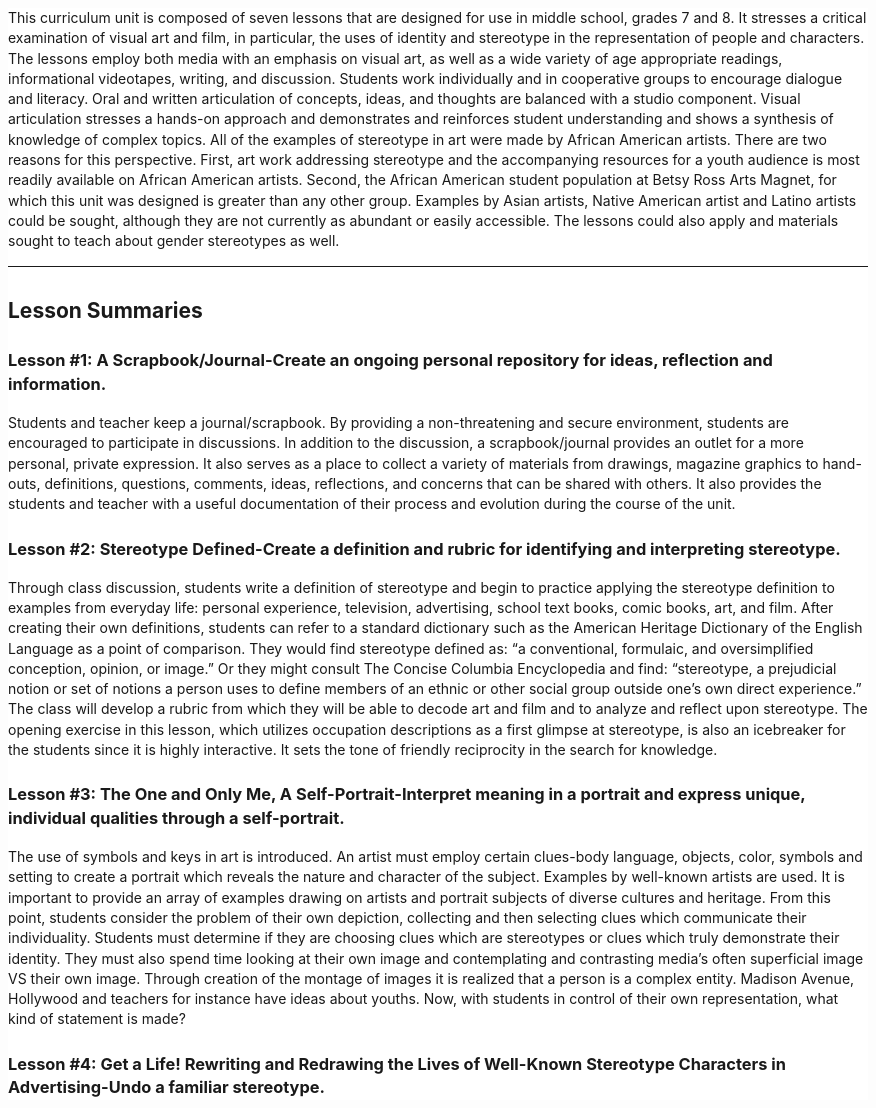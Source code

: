 This curriculum unit is composed of seven lessons that are designed for use in middle school, grades 7 and 8. It stresses a critical examination of visual art and film, in particular, the uses of identity and stereotype in the representation of people and characters. The lessons employ both media with an emphasis on visual art, as well as a wide variety of age appropriate readings, informational videotapes, writing, and discussion. Students work individually and in cooperative groups to encourage dialogue and literacy. Oral and written articulation of concepts, ideas, and thoughts are balanced with a studio component. Visual articulation stresses a hands-on approach and demonstrates and reinforces student understanding and shows a synthesis of knowledge of complex topics. All of the examples of stereotype in art were made by African American artists. There are two reasons for this perspective. First, art work addressing stereotype and the accompanying resources for a youth audience is most readily available on African American artists. Second, the African American student population at Betsy Ross Arts Magnet, for which this unit was designed is greater than any other group. Examples by Asian artists, Native American artist and Latino artists could be sought, although they are not currently as abundant or easily accessible. The lessons could also apply and materials sought to teach about gender stereotypes as well.
<hr/>
<h2>
Lesson Summaries
</h2>
<h3>
Lesson #1: A Scrapbook/Journal-Create an ongoing personal repository for ideas, reflection and information.
</h3>
Students and teacher keep a journal/scrapbook. By providing a non-threatening and secure environment, students are encouraged to participate in discussions. In addition to the discussion, a scrapbook/journal provides an outlet for a more personal, private expression. It also serves as a place to collect a variety of materials from drawings, magazine graphics to hand-outs, definitions, questions, comments, ideas, reflections, and concerns that can be shared with others. It also provides the students and teacher with a useful documentation of their process and evolution during the course of the unit.
<h3>
Lesson #2: Stereotype Defined-Create a definition and rubric for identifying and interpreting stereotype.
</h3>
Through class discussion, students write a definition of stereotype and begin to practice applying the stereotype definition to examples from everyday life: personal experience, television, advertising, school text books, comic books, art, and film. After creating their own definitions, students can refer to a standard dictionary such as the American Heritage Dictionary of the English Language as a point of comparison. They would find stereotype defined as: “a conventional, formulaic, and oversimplified conception, opinion, or image.” Or they might consult The Concise Columbia Encyclopedia and find: “stereotype, a prejudicial notion or set of notions a person uses to define members of an ethnic or other social group outside one’s own direct experience.” The class will develop a rubric from which they will be able to decode art and film and to analyze and reflect upon stereotype. The opening exercise in this lesson, which utilizes occupation descriptions as a first glimpse at stereotype, is also an icebreaker for the students since it is highly interactive. It sets the tone of friendly reciprocity in the search for knowledge.
<h3>
Lesson #3: The One and Only Me, A Self-Portrait-Interpret meaning in a portrait and express unique, individual qualities through a self-portrait.
</h3>
The use of symbols and keys in art is introduced. An artist must employ certain clues-body language, objects, color, symbols and setting to create a portrait which reveals the nature and character of the subject. Examples by well-known artists are used. It is important to provide an array of examples drawing on artists and portrait subjects of diverse cultures and heritage. From this point, students consider the problem of their own depiction, collecting and then selecting clues which communicate their individuality. Students must determine if they are choosing clues which are stereotypes or clues which truly demonstrate their identity. They must also spend time looking at their own image and contemplating and contrasting media’s often superficial image VS their own image. Through creation of the montage of images it is realized that a person is a complex entity. Madison Avenue, Hollywood and teachers for instance have ideas about youths. Now, with students in control of their own representation, what kind of statement is made?
<h3>
Lesson #4: Get a Life! Rewriting and Redrawing the Lives of Well-Known Stereotype Characters in Advertising-Undo a familiar stereotype.